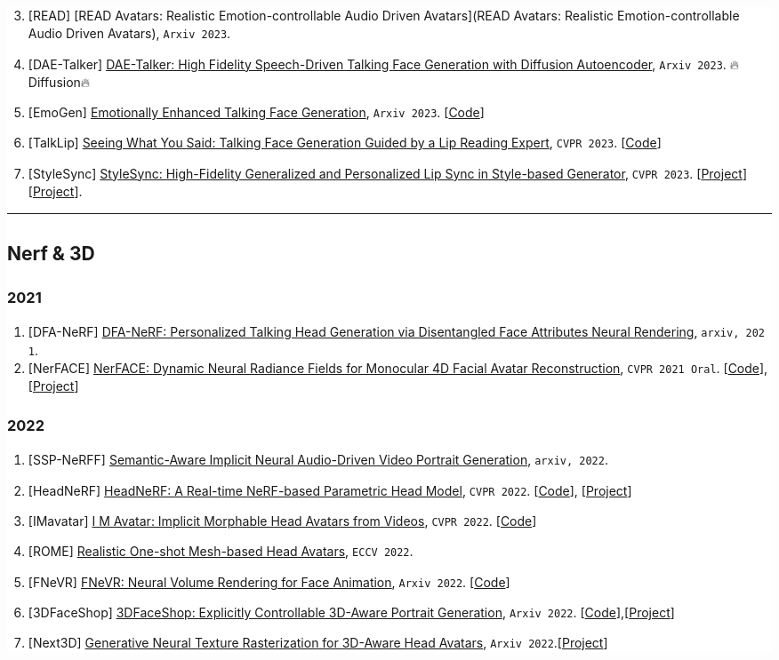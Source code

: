 3. <span id="a23003">[READ] [READ Avatars: Realistic Emotion-controllable Audio Driven Avatars](READ Avatars: Realistic Emotion-controllable Audio Driven Avatars), `Arxiv 2023`. 

4. <span id="a23004">[DAE-Talker] [DAE-Talker: High Fidelity Speech-Driven Talking Face Generation with Diffusion Autoencoder](https://arxiv.org/pdf/2303.17550.pdf), `Arxiv 2023`. :fire:Diffusion:fire: 

5. <span id="a23005">[EmoGen] [Emotionally Enhanced Talking Face Generation](https://arxiv.org/pdf/2303.11548.pdf), `Arxiv 2023`. [[Code](https://github.com/sahilg06/EmoGen)] 

6. <span id="a23006">[TalkLip] [Seeing What You Said: Talking Face Generation Guided by a Lip Reading Expert](https://arxiv.org/pdf/2303.17480.pdf), `CVPR 2023`. [[Code](https://github.com/Sxjdwang/TalkLip)] 

7. <span id="a23007">[StyleSync] [StyleSync: High-Fidelity Generalized and Personalized Lip Sync in Style-based Generator](https://arxiv.org/pdf/2305.05445.pdf), `CVPR 2023`. [[Project](https://hangz-nju-cuhk.github.io/projects/StyleSync)] [[Project](https://github.com/guanjz20/StyleSync)].


---

## Nerf & 3D

### 2021

1. <span id="n21001">[DFA-NeRF] [DFA-NeRF: Personalized Talking Head Generation via Disentangled Face Attributes Neural Rendering](https://arxiv.org/pdf/2201.00791v1.pdf), `arxiv, 2021`.
2. <span id="n21002">[NerFACE] [NerFACE: Dynamic Neural Radiance Fields for Monocular 4D Facial Avatar Reconstruction](https://arxiv.org/pdf/2012.03065), `CVPR 2021 Oral`. [[Code](https://github.com/gafniguy/4D-Facial-Avatars)], [[Project](https://gafniguy.github.io/4D-Facial-Avatars/)]

### 2022

1. <span id="n22001">[SSP-NeRFF] [Semantic-Aware Implicit Neural Audio-Driven Video Portrait Generation](https://arxiv.org/pdf/2201.07786.pdf), `arxiv, 2022`.
2. <span id="n22002">[HeadNeRF] [HeadNeRF: A Real-time NeRF-based Parametric Head Model](https://openaccess.thecvf.com/content/CVPR2022/papers/Grassal_Neural_Head_Avatars_From_Monocular_RGB_Videos_CVPR_2022_paper.pdf), `CVPR 2022`. [[Code](https://github.com/CrisHY1995/headnerf)], [[Project](https://hy1995.top/HeadNeRF-Project/)]
3. <span id="n22003">[IMavatar] [I M Avatar: Implicit Morphable Head Avatars from Videos](https://openaccess.thecvf.com/content/CVPR2022/papers/Zheng_I_M_Avatar_Implicit_Morphable_Head_Avatars_From_Videos_CVPR_2022_paper.pdf), `CVPR 2022`. [[Code](https://ait.ethz.ch/projects/2022/IMavatar/)]
4. <span id="n22004">[ROME] [Realistic One-shot Mesh-based Head Avatars](https://arxiv.org/pdf/2206.08343.pdf), `ECCV 2022`.

5. <span id="n22005">[FNeVR] [FNeVR: Neural Volume Rendering for Face Animation](https://arxiv.org/abs/2209.10340), `Arxiv 2022`. [[Code](https://github.com/zengbohan0217/FNeVR)]

6. <span id="n22006">[3DFaceShop] [3DFaceShop: Explicitly Controllable 3D-Aware Portrait Generation](https://arxiv.org/pdf/2209.05434), `Arxiv 2022`. [[Code](https://github.com/junshutang/3DFaceShop)],[[Project](https://junshutang.github.io/control/index.html)]

7. <span id="n22007">[Next3D] [Generative Neural Texture Rasterization for 3D-Aware Head Avatars](https://arxiv.org/pdf/2211.11208.pdf), `Arxiv 2022`.[[Project](https://mrtornado24.github.io/Next3D/)]
